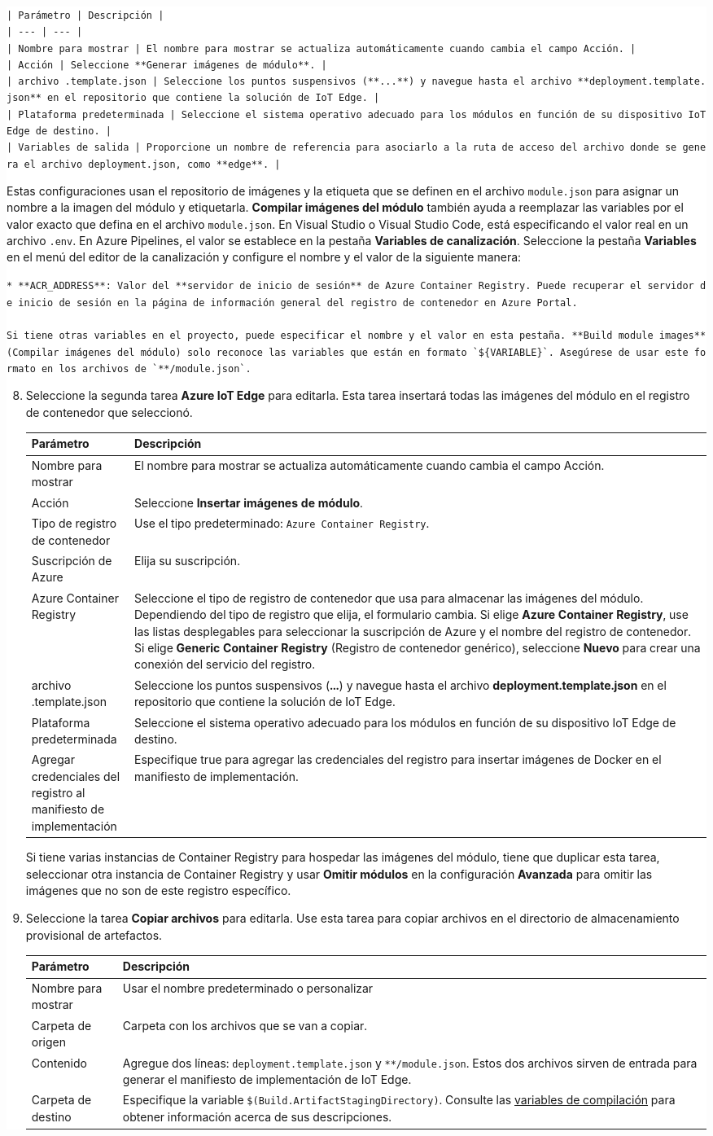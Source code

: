     | Parámetro | Descripción |
    | --- | --- |
    | Nombre para mostrar | El nombre para mostrar se actualiza automáticamente cuando cambia el campo Acción. |
    | Acción | Seleccione **Generar imágenes de módulo**. |
    | archivo .template.json | Seleccione los puntos suspensivos (**...**) y navegue hasta el archivo **deployment.template.json** en el repositorio que contiene la solución de IoT Edge. |
    | Plataforma predeterminada | Seleccione el sistema operativo adecuado para los módulos en función de su dispositivo IoT Edge de destino. |
    | Variables de salida | Proporcione un nombre de referencia para asociarlo a la ruta de acceso del archivo donde se genera el archivo deployment.json, como **edge**. |

   Estas configuraciones usan el repositorio de imágenes y la etiqueta que se definen en el archivo `module.json` para asignar un nombre a la imagen del módulo y etiquetarla. **Compilar imágenes del módulo** también ayuda a reemplazar las variables por el valor exacto que defina en el archivo `module.json`. En Visual Studio o Visual Studio Code, está especificando el valor real en un archivo `.env`. En Azure Pipelines, el valor se establece en la pestaña **Variables de canalización**. Seleccione la pestaña **Variables** en el menú del editor de la canalización y configure el nombre y el valor de la siguiente manera:

    * **ACR_ADDRESS**: Valor del **servidor de inicio de sesión** de Azure Container Registry. Puede recuperar el servidor de inicio de sesión en la página de información general del registro de contenedor en Azure Portal.

    Si tiene otras variables en el proyecto, puede especificar el nombre y el valor en esta pestaña. **Build module images** (Compilar imágenes del módulo) solo reconoce las variables que están en formato `${VARIABLE}`. Asegúrese de usar este formato en los archivos de `**/module.json`.

8. Seleccione la segunda tarea **Azure IoT Edge** para editarla. Esta tarea insertará todas las imágenes del módulo en el registro de contenedor que seleccionó.

    | Parámetro | Descripción |
    | --- | --- |
    | Nombre para mostrar | El nombre para mostrar se actualiza automáticamente cuando cambia el campo Acción. |
    | Acción | Seleccione **Insertar imágenes de módulo**. |
    | Tipo de registro de contenedor | Use el tipo predeterminado: `Azure Container Registry`. |
    | Suscripción de Azure | Elija su suscripción. |
    | Azure Container Registry | Seleccione el tipo de registro de contenedor que usa para almacenar las imágenes del módulo. Dependiendo del tipo de registro que elija, el formulario cambia. Si elige **Azure Container Registry**, use las listas desplegables para seleccionar la suscripción de Azure y el nombre del registro de contenedor. Si elige **Generic Container Registry** (Registro de contenedor genérico), seleccione **Nuevo** para crear una conexión del servicio del registro. |
    | archivo .template.json | Seleccione los puntos suspensivos (**...**) y navegue hasta el archivo **deployment.template.json** en el repositorio que contiene la solución de IoT Edge. |
    | Plataforma predeterminada | Seleccione el sistema operativo adecuado para los módulos en función de su dispositivo IoT Edge de destino. |
    | Agregar credenciales del registro al manifiesto de implementación | Especifique true para agregar las credenciales del registro para insertar imágenes de Docker en el manifiesto de implementación. |

   Si tiene varias instancias de Container Registry para hospedar las imágenes del módulo, tiene que duplicar esta tarea, seleccionar otra instancia de Container Registry y usar **Omitir módulos** en la configuración **Avanzada** para omitir las imágenes que no son de este registro específico.

9. Seleccione la tarea **Copiar archivos** para editarla. Use esta tarea para copiar archivos en el directorio de almacenamiento provisional de artefactos.

    | Parámetro | Descripción |
    | --- | --- |
    | Nombre para mostrar | Usar el nombre predeterminado o personalizar |
    | Carpeta de origen | Carpeta con los archivos que se van a copiar. |
    | Contenido | Agregue dos líneas: `deployment.template.json` y `**/module.json`. Estos dos archivos sirven de entrada para generar el manifiesto de implementación de IoT Edge. |
    | Carpeta de destino | Especifique la variable `$(Build.ArtifactStagingDirectory)`. Consulte las [variables de compilación](https://docs.microsoft.com/azure/devops/pipelines/build/variables?view=azure-devops&tabs=yaml#build-variables) para obtener información acerca de sus descripciones. |
